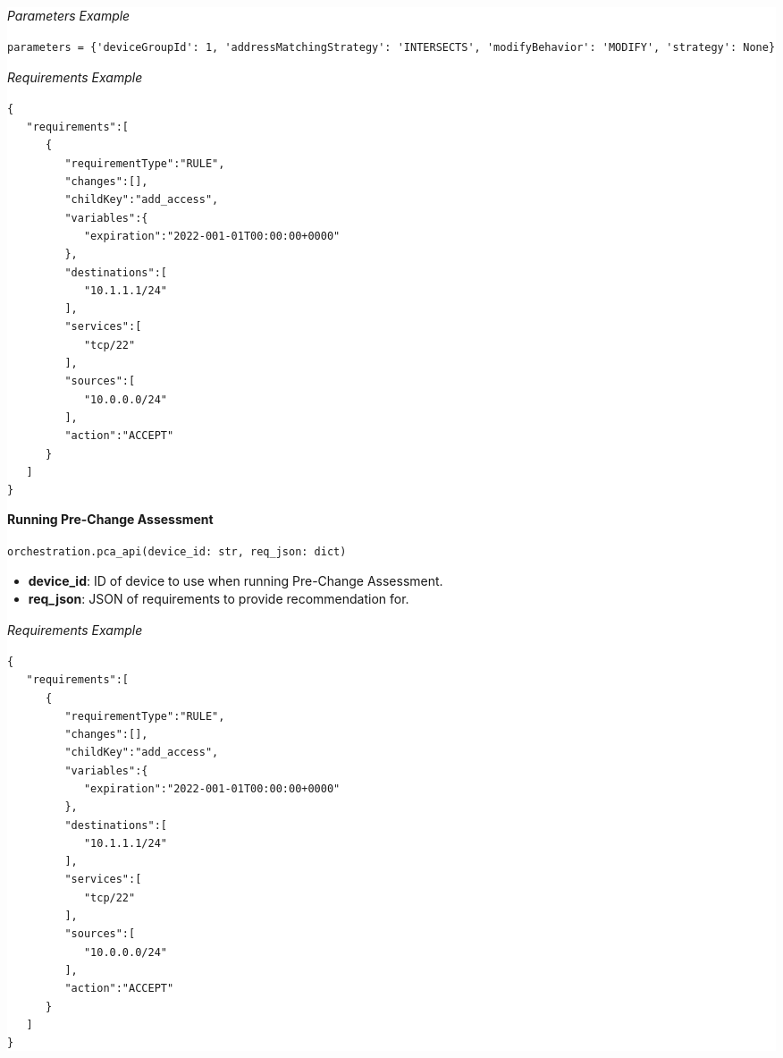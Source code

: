 _Parameters Example_
```
parameters = {'deviceGroupId': 1, 'addressMatchingStrategy': 'INTERSECTS', 'modifyBehavior': 'MODIFY', 'strategy': None}
```
_Requirements Example_
```
{
   "requirements":[
      {
         "requirementType":"RULE",
         "changes":[],
         "childKey":"add_access",
         "variables":{
            "expiration":"2022-001-01T00:00:00+0000"
         },
         "destinations":[
            "10.1.1.1/24"
         ],
         "services":[
            "tcp/22"
         ],
         "sources":[
            "10.0.0.0/24"
         ],
         "action":"ACCEPT"
      }
   ]
}
```

__Running Pre-Change Assessment__
```
orchestration.pca_api(device_id: str, req_json: dict)
```
* __device_id__: ID of device to use when running Pre-Change Assessment.
* __req_json__: JSON of requirements to provide recommendation for.

_Requirements Example_
```
{
   "requirements":[
      {
         "requirementType":"RULE",
         "changes":[],
         "childKey":"add_access",
         "variables":{
            "expiration":"2022-001-01T00:00:00+0000"
         },
         "destinations":[
            "10.1.1.1/24"
         ],
         "services":[
            "tcp/22"
         ],
         "sources":[
            "10.0.0.0/24"
         ],
         "action":"ACCEPT"
      }
   ]
}
```
